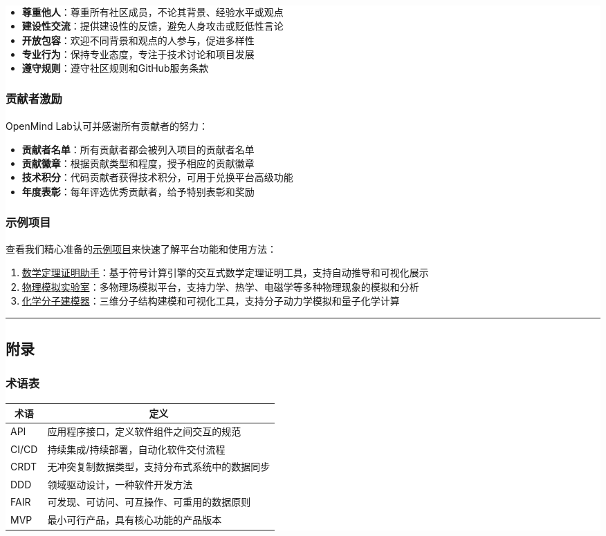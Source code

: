 - **尊重他人**：尊重所有社区成员，不论其背景、经验水平或观点
- **建设性交流**：提供建设性的反馈，避免人身攻击或贬低性言论
- **开放包容**：欢迎不同背景和观点的人参与，促进多样性
- **专业行为**：保持专业态度，专注于技术讨论和项目发展
- **遵守规则**：遵守社区规则和GitHub服务条款

### 贡献者激励

OpenMind Lab认可并感谢所有贡献者的努力：

- **贡献者名单**：所有贡献者都会被列入项目的贡献者名单
- **贡献徽章**：根据贡献类型和程度，授予相应的贡献徽章
- **技术积分**：代码贡献者获得技术积分，可用于兑换平台高级功能
- **年度表彰**：每年评选优秀贡献者，给予特别表彰和奖励

### 示例项目

查看我们精心准备的[示例项目](examples/)来快速了解平台功能和使用方法：

1. [数学定理证明助手](examples/math-proof-assistant)：基于符号计算引擎的交互式数学定理证明工具，支持自动推导和可视化展示
2. [物理模拟实验室](examples/physics-simulator)：多物理场模拟平台，支持力学、热学、电磁学等多种物理现象的模拟和分析
3. [化学分子建模器](examples/molecule-modeler)：三维分子结构建模和可视化工具，支持分子动力学模拟和量子化学计算

---

## 附录

### 术语表

| 术语 | 定义 |
|------|------|
| API | 应用程序接口，定义软件组件之间交互的规范 |
| CI/CD | 持续集成/持续部署，自动化软件交付流程 |
| CRDT | 无冲突复制数据类型，支持分布式系统中的数据同步 |
| DDD | 领域驱动设计，一种软件开发方法 |
| FAIR | 可发现、可访问、可互操作、可重用的数据原则 |
| MVP | 最小可行产品，具有核心功能的产品版本 |
